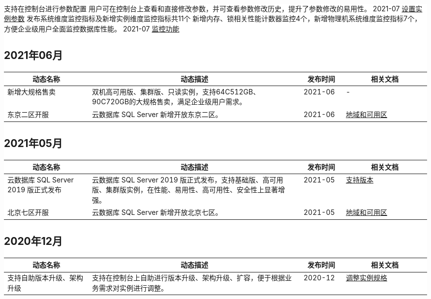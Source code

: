 <tr>
<td>支持在控制台进行参数配置</td>
<td>用户可在控制台上查看和直接修改参数，并可查看参数修改历史，提升了参数修改的易用性。</td>
<td>2021-07</td>
<td><a href="https://cloud.tencent.com/document/product/238/59255" target="_blank">设置实例参数</a></td></tr>
<tr>
<td>发布系统维度监控指标及新增实例维度监控指标共11个</td>
<td>新增内存、锁相关性能计数器监控4个，新增物理机系统维度监控指标7个，方便企业级用户全面监控数据库性能。</td>
<td>2021-07</td>
<td><a href="https://cloud.tencent.com/document/product/238/7524" target="_blank">监控功能</a></td></tr>
</tbody></table>

## 2021年06月
<table>
<thead><tr><th width=20%>动态名称</th><th width=50%>动态描述</th><th width=10%>发布时间</th><th width=20%>相关文档</th></tr></thead>
<tbody><tr>
<td>新增大规格售卖</td>
<td>双机高可用版、集群版、只读实例，支持64C512GB、90C720GB的大规格售卖，满足企业级用户需求。</td>
<td>2021-06</td>
<td>-</td></tr>
<tr>
<td>东京二区开服</td>
<td>云数据库 SQL Server 新增开放东京二区。</td>
<td>2021-06</td>
<td><a href="https://cloud.tencent.com/document/product/238/7520" target="_blank">地域和可用区</a></td></tr>
</tbody></table>

## 2021年05月
<table>
<thead><tr><th width=20%>动态名称</th><th width=50%>动态描述</th><th width=10%>发布时间</th><th width=20%>相关文档</th></tr></thead>
<tbody><tr>
<td>云数据库 SQL Server 2019 版正式发布</td>
<td>云数据库 SQL Server 2019 版正式发布，支持基础版、高可用版、集群版实例，在性能、易用性、高可用性、安全性上显著增强。</td>
<td>2021-05</td>
<td><a href="https://cloud.tencent.com/document/product/238/3263" target="_blank">支持版本</a></td></tr>
<tr>
<td>北京七区开服</td>
<td>云数据库 SQL Server 新增开放北京七区。</td>
<td>2021-05</td>
<td><a href="https://cloud.tencent.com/document/product/238/7520" target="_blank">地域和可用区</a></td></tr>
</tbody></table>

## 2020年12月
<table>
<thead><tr><th width=20%>动态名称</th><th width=50%>动态描述</th><th width=10%>发布时间</th><th width=20%>相关文档</th></tr></thead>
<tbody><tr>
<td>支持自助版本升级、架构升级</td>
<td>支持在控制台上自助进行版本升级、架构升级、扩容，便于根据业务需求对实例进行调整。</td>
<td>2020-12</td>
<td><a href="https://cloud.tencent.com/document/product/238/43233" target="_blank">调整实例规格</a></td></tr>
</tbody></table>
